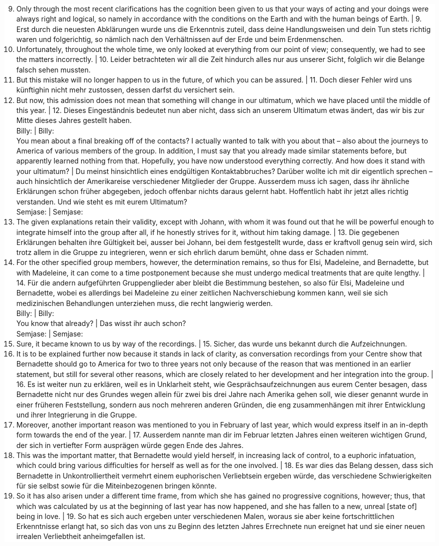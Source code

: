 9. Only through the most recent clarifications has the cognition been given to us that your ways of acting and your doings were always right and logical, so namely in accordance with the conditions on the Earth and with the human beings of Earth.  | 9. Erst durch die neuesten Abklärungen wurde uns die Erkenntnis zuteil, dass deine Handlungsweisen und dein Tun stets richtig waren und folgerichtig, so nämlich nach den Verhältnissen auf der Erde und beim Erdenmenschen.   
10. Unfortunately, throughout the whole time, we only looked at everything from our point of view; consequently, we had to see the matters incorrectly.  | 10. Leider betrachteten wir all die Zeit hindurch alles nur aus unserer Sicht, folglich wir die Belange falsch sehen mussten.   
11. But this mistake will no longer happen to us in the future, of which you can be assured.  | 11. Doch dieser Fehler wird uns künftighin nicht mehr zustossen, dessen darfst du versichert sein.   
12. But now, this admission does not mean that something will change in our ultimatum, which we have placed until the middle of this year.  | 12. Dieses Eingeständnis bedeutet nun aber nicht, dass sich an unserem Ultimatum etwas ändert, das wir bis zur Mitte dieses Jahres gestellt haben.   
Billy:  | Billy:   
You mean about a final breaking off of the contacts? I actually wanted to talk with you about that – also about the journeys to America of various members of the group. In addition, I must say that you already made similar statements before, but apparently learned nothing from that. Hopefully, you have now understood everything correctly. And how does it stand with your ultimatum?  | Du meinst hinsichtlich eines endgültigen Kontaktabbruches? Darüber wollte ich mit dir eigentlich sprechen – auch hinsichtlich der Amerikareise verschiedener Mitglieder der Gruppe. Ausserdem muss ich sagen, dass ihr ähnliche Erklärungen schon früher abgegeben, jedoch offenbar nichts daraus gelernt habt. Hoffentlich habt ihr jetzt alles richtig verstanden. Und wie steht es mit eurem Ultimatum?   
Semjase:  | Semjase:   
13. The given explanations retain their validity, except with Johann, with whom it was found out that he will be powerful enough to integrate himself into the group after all, if he honestly strives for it, without him taking damage.  | 13. Die gegebenen Erklärungen behalten ihre Gültigkeit bei, ausser bei Johann, bei dem festgestellt wurde, dass er kraftvoll genug sein wird, sich trotz allem in die Gruppe zu integrieren, wenn er sich ehrlich darum bemüht, ohne dass er Schaden nimmt.   
14. For the other specified group members, however, the determination remains, so thus for Elsi, Madeleine, and Bernadette, but with Madeleine, it can come to a time postponement because she must undergo medical treatments that are quite lengthy.  | 14. Für die andern aufgeführten Gruppenglieder aber bleibt die Bestimmung bestehen, so also für Elsi, Madeleine und Bernadette, wobei es allerdings bei Madeleine zu einer zeitlichen Nachverschiebung kommen kann, weil sie sich medizinischen Behandlungen unterziehen muss, die recht langwierig werden.   
Billy:  | Billy:   
You know that already?  | Das wisst ihr auch schon?   
Semjase:  | Semjase:   
15. Sure, it became known to us by way of the recordings.  | 15. Sicher, das wurde uns bekannt durch die Aufzeichnungen.   
16. It is to be explained further now because it stands in lack of clarity, as conversation recordings from your Centre show that Bernadette should go to America for two to three years not only because of the reason that was mentioned in an earlier statement, but still for several other reasons, which are closely related to her development and her integration into the group.  | 16. Es ist weiter nun zu erklären, weil es in Unklarheit steht, wie Gesprächsaufzeichnungen aus eurem Center besagen, dass Bernadette nicht nur des Grundes wegen allein für zwei bis drei Jahre nach Amerika gehen soll, wie dieser genannt wurde in einer früheren Feststellung, sondern aus noch mehreren anderen Gründen, die eng zusammenhängen mit ihrer Entwicklung und ihrer Integrierung in die Gruppe.   
17. Moreover, another important reason was mentioned to you in February of last year, which would express itself in an in-depth form towards the end of the year.  | 17. Ausserdem nannte man dir im Februar letzten Jahres einen weiteren wichtigen Grund, der sich in vertiefter Form ausprägen würde gegen Ende des Jahres.   
18. This was the important matter, that Bernadette would yield herself, in increasing lack of control, to a euphoric infatuation, which could bring various difficulties for herself as well as for the one involved.  | 18. Es war dies das Belang dessen, dass sich Bernadette in Unkontrolliertheit vermehrt einem euphorischen Verliebtsein ergeben würde, das verschiedene Schwierigkeiten für sie selbst sowie für die Miteinbezogenen bringen könnte.   
19. So it has also arisen under a different time frame, from which she has gained no progressive cognitions, however; thus, that which was calculated by us at the beginning of last year has now happened, and she has fallen to a new, unreal [state of] being in love.  | 19. So hat es sich auch ergeben unter verschiedenen Malen, woraus sie aber keine fortschrittlichen Erkenntnisse erlangt hat, so sich das von uns zu Beginn des letzten Jahres Errechnete nun ereignet hat und sie einer neuen irrealen Verliebtheit anheimgefallen ist.   